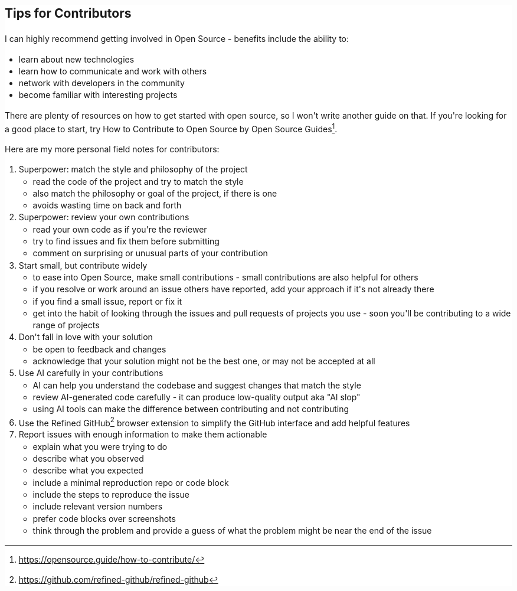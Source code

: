 ## Tips for Contributors

I can highly recommend getting involved in Open Source - benefits
include the ability to:

- learn about new technologies
- learn how to communicate and work with others
- network with developers in the community
- become familiar with interesting projects

There are plenty of resources on how to get started with open
source, so I won't write another guide on that. If you're looking
for a good place to start, try How to Contribute to Open Source
by Open Source
Guides[^376].

Here are my more personal field notes for contributors:

1. Superpower: match the style and philosophy of the project
   - read the code of the project and try to match the style
   - also match the philosophy or goal of the project, if there
     is one
   - avoids wasting time on back and forth
2. Superpower: review your own contributions
   - read your own code as if you're the reviewer
   - try to find issues and fix them before submitting
   - comment on surprising or unusual parts of your contribution
3. Start small, but contribute widely
   - to ease into Open Source, make small contributions - small
     contributions are also helpful for others
   - if you resolve or work around an issue others have reported,
     add your approach if it's not already there
   - if you find a small issue, report or fix it
   - get into the habit of looking through the issues and pull
     requests of projects you use - soon you'll be contributing
     to a wide range of projects
4. Don't fall in love with your solution
   - be open to feedback and changes
   - acknowledge that your solution might not be the best one, or
     may not be accepted at all
5. Use AI carefully in your contributions
   - AI can help you understand the codebase and suggest changes
     that match the style
   - review AI-generated code carefully - it can produce
     low-quality output aka "AI slop"
   - using AI tools can make the difference between contributing
     and not contributing
6. Use the Refined
   GitHub[^377]
   browser extension to simplify the GitHub interface and add
   helpful features
7. Report issues with enough information to make them actionable
   - explain what you were trying to do
   - describe what you observed
   - describe what you expected
   - include a minimal reproduction repo or code block
   - include the steps to reproduce the issue
   - include relevant version numbers
   - prefer code blocks over screenshots
   - think through the problem and provide a guess of what the
     problem might be near the end of the issue


[^351]: https://github.com/karlhorky
[^352]: https://www.linkedin.com/in/karlhorky/
[^353]: https://upleveled.io
[^354]: https://safeql.dev/
[^355]: https://github.com/Sec-ant/prettier-plugin-embed/blob/main/ConfigExamples.md
[^356]: https://github.com/upleveled/preflight
[^357]: https://github.com/upleveled/eslint-config-upleveled
[^358]: https://github.com/upleveled/eslint-plugin-upleveled
[^359]: https://github.com/upleveled/system-setup
[^360]: https://github.com/upleveled/security-vulnerability-examples-next-js-postgres
[^361]: https://github.com/upleveled/next-js-example-winter-2025-eu
[^362]: https://github.com/vercel/next.js/pull/47526
[^363]: https://github.com/upleveled/system-setup/pull/79
[^364]: https://github.com/un-ts/eslint-plugin-import-x/pull/262
[^365]: https://github.com/nodejs/typescript/issues/14
[^366]: https://github.com/porsager/postgres/pull/460
[^367]: https://github.com/ts-safeql/safeql/issues/80#issuecomment-1882913207
[^368]: https://github.com/sql-formatter-org/sql-formatter/pull/849
[^369]: https://github.com/postcss/postcss/issues/1814
[^370]: https://github.com/DefinitelyTyped/DefinitelyTyped/pull/64137
[^371]: https://github.com/vercel/next.js/issues/41961
[^372]: https://bsky.app/profile/karlhorky.com/post/3lomlbj5gts2m
[^373]: https://x.com/karlhorky/status/1758072415114957091
[^374]: https://x.com/karlhorky/status/1689254427159375873
[^375]: https://github.com/tc39/ecma402/issues/494#issuecomment-2249792266
[^376]: https://opensource.guide/how-to-contribute/
[^377]: https://github.com/refined-github/refined-github
[^378]: https://codesandbox.io/p/devbox/github/vercel/next.js/tree/canary/examples/reproduction-template
[^379]: https://github.com/eslint-community/eslint-stylistic-repro-template
[^380]: https://github.com/web-infra-dev/rspack-repro
[^381]: https://github.com/karlhorky/awesome-open-source-automation